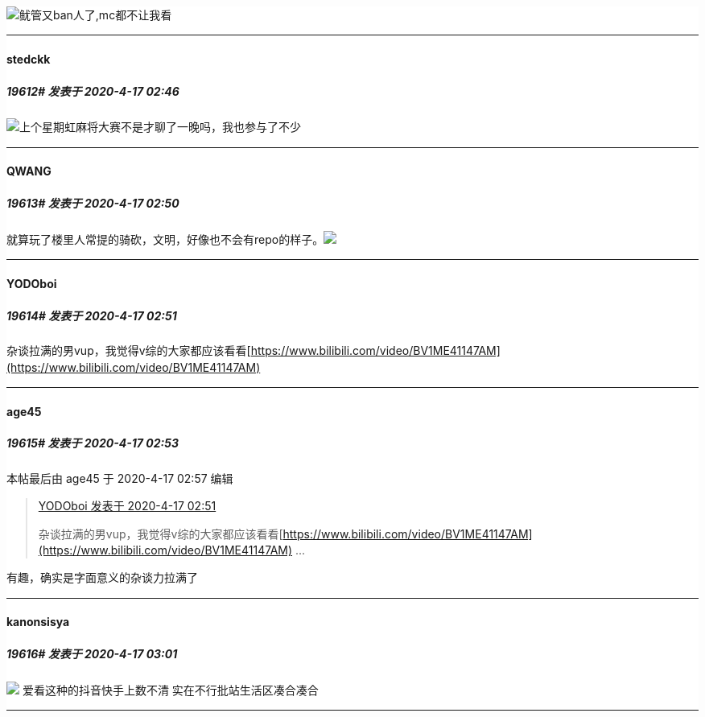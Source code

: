 
<img src="https://static.saraba1st.com/image/smiley/face2017/068.png" referrerpolicy="no-referrer">鱿管又ban人了,mc都不让我看


-----

####  stedckk  
##### 19612#       发表于 2020-4-17 02:46


<img src="https://static.saraba1st.com/image/smiley/face2017/078.png" referrerpolicy="no-referrer">上个星期虹麻将大赛不是才聊了一晚吗，我也参与了不少


-----

####  QWANG  
##### 19613#       发表于 2020-4-17 02:50


就算玩了楼里人常提的骑砍，文明，好像也不会有repo的样子。<img src="https://static.saraba1st.com/image/smiley/face2017/067.png" referrerpolicy="no-referrer">


-----

####  YODOboi  
##### 19614#       发表于 2020-4-17 02:51


杂谈拉满的男vup，我觉得v综的大家都应该看看[https://www.bilibili.com/video/BV1ME41147AM](https://www.bilibili.com/video/BV1ME41147AM)


-----

####  age45  
##### 19615#       发表于 2020-4-17 02:53


 本帖最后由 age45 于 2020-4-17 02:57 编辑 
<blockquote><a href="httphttps://bbs.saraba1st.com/2b/forum.php?mod=redirect&amp;goto=findpost&amp;pid=47109788&amp;ptid=1920426" target="_blank">YODOboi 发表于 2020-4-17 02:51</a>

杂谈拉满的男vup，我觉得v综的大家都应该看看[https://www.bilibili.com/video/BV1ME41147AM](https://www.bilibili.com/video/BV1ME41147AM) ...</blockquote>
有趣，确实是字面意义的杂谈力拉满了


-----

####  kanonsisya  
##### 19616#       发表于 2020-4-17 03:01


<img src="https://static.saraba1st.com/image/smiley/face2017/049.png" referrerpolicy="no-referrer"> 爱看这种的抖音快手上数不清 实在不行批站生活区凑合凑合


-----

